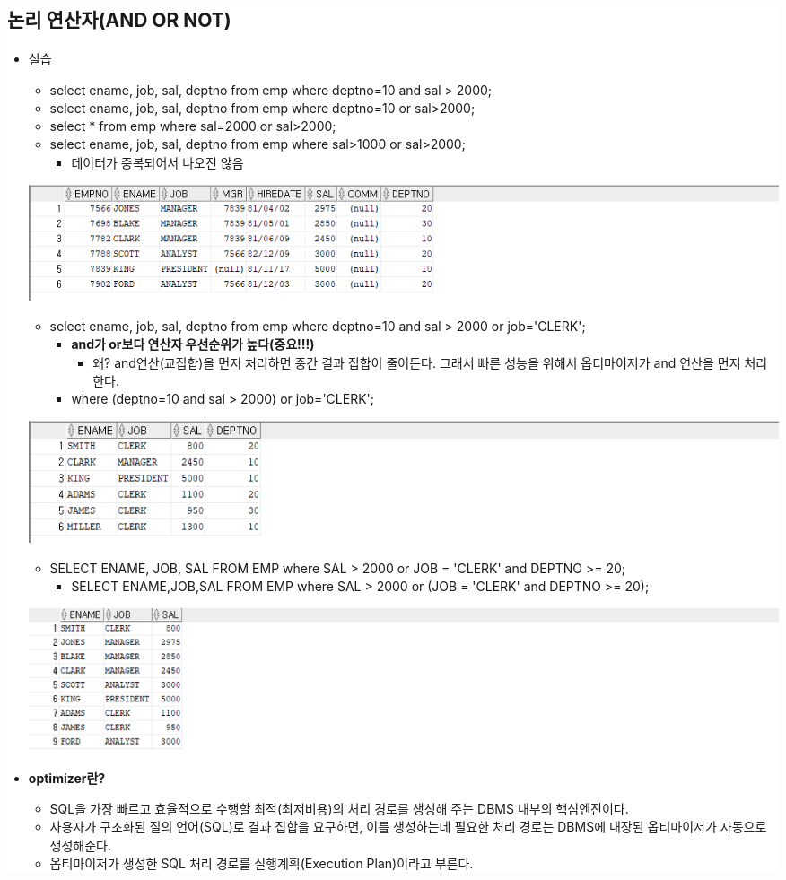 
## 논리 연산자(AND OR NOT)

- 실습

  - select ename, job, sal, deptno from emp where deptno=10 and sal > 2000;
  - select ename, job, sal, deptno from emp where deptno=10 or sal>2000;
  - select * from emp where sal=2000 or sal>2000;
  - select ename, job, sal, deptno from emp where sal>1000 or sal>2000;
    - 데이터가 중복되어서 나오진 않음

  ![image-20210421153557421](images/image-20210421153557421.png)

  

  - select ename, job, sal, deptno from emp where deptno=10 and sal > 2000 or job='CLERK';
    - **and가 or보다 연산자 우선순위가 높다(중요!!!)**
      - 왜? and연산(교집합)을 먼저 처리하면 중간 결과 집합이 줄어든다. 그래서 빠른 성능을 위해서 옵티마이저가 and 연산을 먼저 처리한다.  
    - where (deptno=10 and sal > 2000) or job='CLERK';

  ![image-20210421153739827](images/image-20210421153739827.png)

  

  - SELECT ENAME, JOB, SAL FROM EMP where SAL > 2000 or JOB = 'CLERK' and DEPTNO >= 20;
    - SELECT ENAME,JOB,SAL FROM EMP where SAL > 2000 or (JOB = 'CLERK' and DEPTNO >= 20);

  ![image-20210421153946344](images/image-20210421153946344.png)



- **optimizer란?**
  - SQL을 가장 빠르고 효율적으로 수행할 최적(최저비용)의 처리 경로를 생성해 주는 DBMS 내부의 핵심엔진이다.
  - 사용자가 구조화된 질의 언어(SQL)로 결과 집합을 요구하면, 이를 생성하는데 필요한 처리 경로는 DBMS에 내장된 옵티마이저가 자동으로 생성해준다.
  - 옵티마이저가 생성한 SQL 처리 경로를 실행계획(Execution Plan)이라고 부른다.